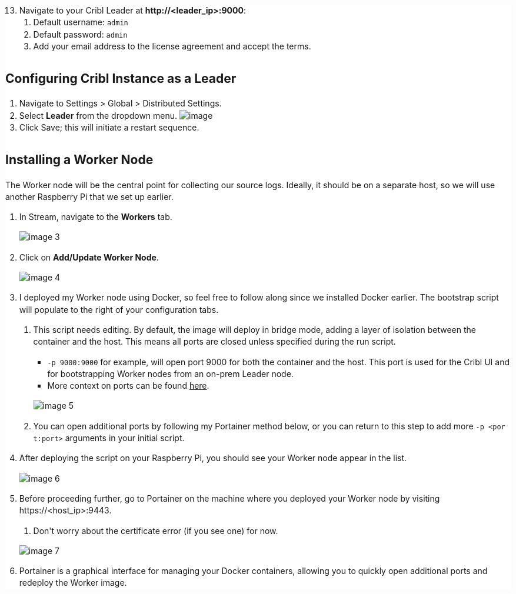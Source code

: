 13. Navigate to your Cribl Leader at **http://<leader_ip>:9000**:
    1. Default username: `admin`
    2. Default password: `admin`
    3. Add your email address to the license agreement and accept the terms.

## Configuring Cribl Instance as a Leader
1. Navigate to Settings > Global > Distributed Settings.
2. Select **Leader** from the dropdown menu.
![image](https://github.com/user-attachments/assets/9122e87b-d3f3-4a2d-a6d5-d50ac2701ff4)
3. Click Save; this will initiate a restart sequence.


## Installing a Worker Node

The Worker node will be the central point for collecting our source logs. Ideally, it should be on a separate host, so we will use another Raspberry Pi that we set up earlier.

1. In Stream, navigate to the **Workers** tab.
    
    ![image 3](https://github.com/user-attachments/assets/aecedd82-d3fa-4aac-b99c-c595ad7569c0)
    
2. Click on **Add/Update Worker Node**.
    
    ![image 4](https://github.com/user-attachments/assets/8681d395-3b11-4d9e-93a9-b0ed47b0e6e5)

3. I deployed my Worker node using Docker, so feel free to follow along since we installed Docker earlier. The bootstrap script will populate to the right of your configuration tabs.
   
    1. This script needs editing. By default, the image will deploy in bridge mode, adding a layer of isolation between the container and the host. This means all ports are closed unless specified during the run script.
        - `-p 9000:9000` for example, will open port 9000 for both the container and the host. This port is used for the Cribl UI and for bootstrapping Worker nodes from an on-prem Leader node.
        - More context on ports can be found [here](https://docs.cribl.io/stream/ports/).
        
        ![image 5](https://github.com/user-attachments/assets/a28bdaec-aa68-40f9-9379-c4fa7b898bd1)

    2. You can open additional ports by following my Portainer method below, or you can return to this step to add more `-p <port:port>` arguments in your initial script.

4. After deploying the script on your Raspberry Pi, you should see your Worker node appear in the list.

    ![image 6](https://github.com/user-attachments/assets/96944189-c474-45cc-9334-04a2912f70e0)

5. Before proceeding further, go to Portainer on the machine where you deployed your Worker node by visiting https://<host_ip>:9443.
   
    1. Don't worry about the certificate error (if you see one) for now.
    
    ![image 7](https://github.com/user-attachments/assets/3a09179b-ab18-40f0-b325-da5dce2a1466)

6. Portainer is a graphical interface for managing your Docker containers, allowing you to quickly open additional ports and redeploy the Worker image.
   
